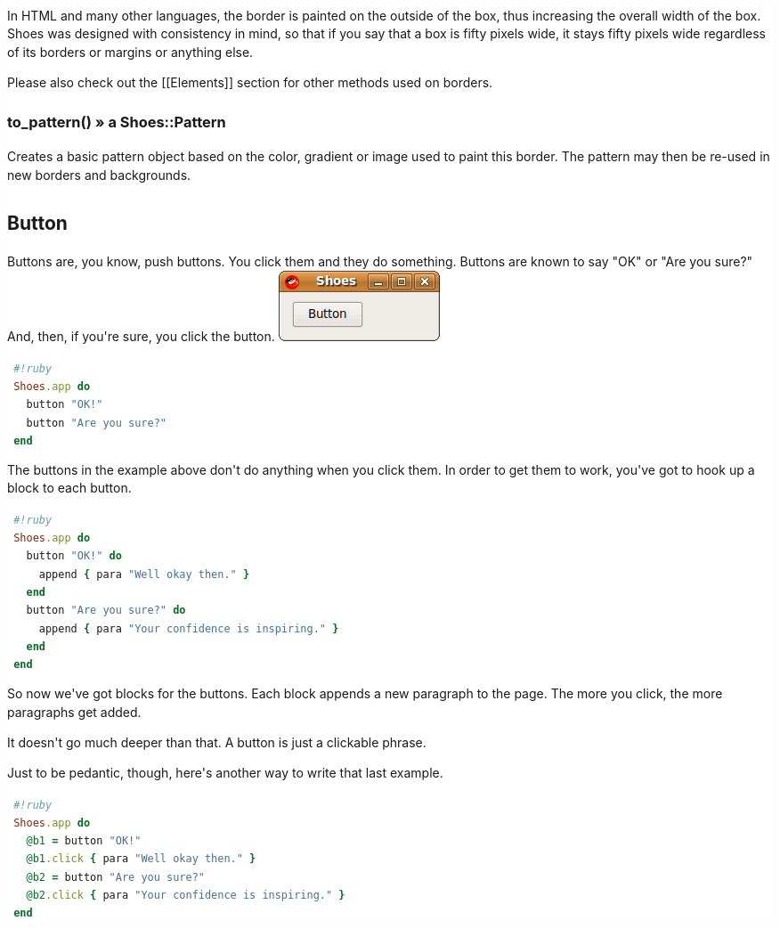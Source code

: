In HTML and many other languages, the border is painted on the outside of the
box, thus increasing the overall width of the box.  Shoes was designed with
consistency in mind, so that if you say that a box is fifty pixels wide, it
stays fifty pixels wide regardless of its borders or margins or anything else.

Please also check out the [[Elements]] section for other methods used on borders.

### to_pattern() » a Shoes::Pattern

Creates a basic pattern object based on the color, gradient or image used to
paint this border.  The pattern may then be re-used in new borders and
backgrounds.

## Button

Buttons are, you know, push buttons.  You click them and they do something.
Buttons are known to say "OK" or "Are you sure?"  And, then, if you're sure,
you click the button. ![man-ele-button.png](man-ele-button.png)

```ruby
 #!ruby
 Shoes.app do
   button "OK!"
   button "Are you sure?"
 end
```

The buttons in the example above don't do anything when you click them. In
order to get them to work, you've got to hook up a block to each button.

```ruby
 #!ruby
 Shoes.app do
   button "OK!" do
     append { para "Well okay then." }
   end
   button "Are you sure?" do
     append { para "Your confidence is inspiring." }
   end
 end
```

So now we've got blocks for the buttons. Each block appends a new paragraph to
the page. The more you click, the more paragraphs get added.

It doesn't go much deeper than that. A button is just a clickable phrase.

Just to be pedantic, though, here's another way to write that last example.

```ruby
 #!ruby
 Shoes.app do
   @b1 = button "OK!"
   @b1.click { para "Well okay then." }
   @b2 = button "Are you sure?"
   @b2.click { para "Your confidence is inspiring." }
 end
```
